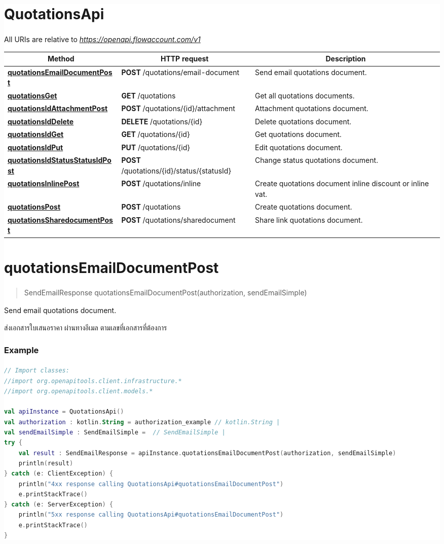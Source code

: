 # QuotationsApi

All URIs are relative to *https://openapi.flowaccount.com/v1*

Method | HTTP request | Description
------------- | ------------- | -------------
[**quotationsEmailDocumentPost**](QuotationsApi.md#quotationsEmailDocumentPost) | **POST** /quotations/email-document | Send email quotations document.
[**quotationsGet**](QuotationsApi.md#quotationsGet) | **GET** /quotations | Get all quotations documents.
[**quotationsIdAttachmentPost**](QuotationsApi.md#quotationsIdAttachmentPost) | **POST** /quotations/{id}/attachment | Attachment quotations document.
[**quotationsIdDelete**](QuotationsApi.md#quotationsIdDelete) | **DELETE** /quotations/{id} | Delete quotations document.
[**quotationsIdGet**](QuotationsApi.md#quotationsIdGet) | **GET** /quotations/{id} | Get quotations document.
[**quotationsIdPut**](QuotationsApi.md#quotationsIdPut) | **PUT** /quotations/{id} | Edit quotations document.
[**quotationsIdStatusStatusIdPost**](QuotationsApi.md#quotationsIdStatusStatusIdPost) | **POST** /quotations/{id}/status/{statusId} | Change status quotations document.
[**quotationsInlinePost**](QuotationsApi.md#quotationsInlinePost) | **POST** /quotations/inline | Create quotations document inline discount or inline vat.
[**quotationsPost**](QuotationsApi.md#quotationsPost) | **POST** /quotations | Create quotations document.
[**quotationsSharedocumentPost**](QuotationsApi.md#quotationsSharedocumentPost) | **POST** /quotations/sharedocument | Share link quotations document.


<a name="quotationsEmailDocumentPost"></a>
# **quotationsEmailDocumentPost**
> SendEmailResponse quotationsEmailDocumentPost(authorization, sendEmailSimple)

Send email quotations document.

ส่งเอกสารใบเสนอราคา ผ่านทางอีเมล ตามเลขที่เอกสารที่ต้องการ

### Example
```kotlin
// Import classes:
//import org.openapitools.client.infrastructure.*
//import org.openapitools.client.models.*

val apiInstance = QuotationsApi()
val authorization : kotlin.String = authorization_example // kotlin.String | 
val sendEmailSimple : SendEmailSimple =  // SendEmailSimple | 
try {
    val result : SendEmailResponse = apiInstance.quotationsEmailDocumentPost(authorization, sendEmailSimple)
    println(result)
} catch (e: ClientException) {
    println("4xx response calling QuotationsApi#quotationsEmailDocumentPost")
    e.printStackTrace()
} catch (e: ServerException) {
    println("5xx response calling QuotationsApi#quotationsEmailDocumentPost")
    e.printStackTrace()
}
```

